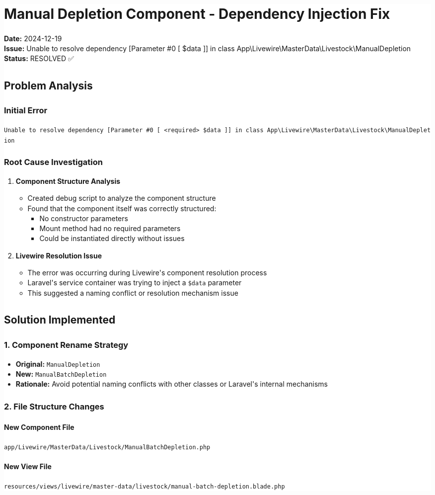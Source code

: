 # Manual Depletion Component - Dependency Injection Fix

**Date:** 2024-12-19  
**Issue:** Unable to resolve dependency [Parameter #0 [ <required> $data ]] in class App\Livewire\MasterData\Livestock\ManualDepletion  
**Status:** RESOLVED ✅

## Problem Analysis

### Initial Error

```
Unable to resolve dependency [Parameter #0 [ <required> $data ]] in class App\Livewire\MasterData\Livestock\ManualDepletion
```

### Root Cause Investigation

1. **Component Structure Analysis**

    - Created debug script to analyze the component structure
    - Found that the component itself was correctly structured:
        - No constructor parameters
        - Mount method had no required parameters
        - Could be instantiated directly without issues

2. **Livewire Resolution Issue**
    - The error was occurring during Livewire's component resolution process
    - Laravel's service container was trying to inject a `$data` parameter
    - This suggested a naming conflict or resolution mechanism issue

## Solution Implemented

### 1. Component Rename Strategy

-   **Original:** `ManualDepletion`
-   **New:** `ManualBatchDepletion`
-   **Rationale:** Avoid potential naming conflicts with other classes or Laravel's internal mechanisms

### 2. File Structure Changes

#### New Component File

```
app/Livewire/MasterData/Livestock/ManualBatchDepletion.php
```

#### New View File

```
resources/views/livewire/master-data/livestock/manual-batch-depletion.blade.php
```

